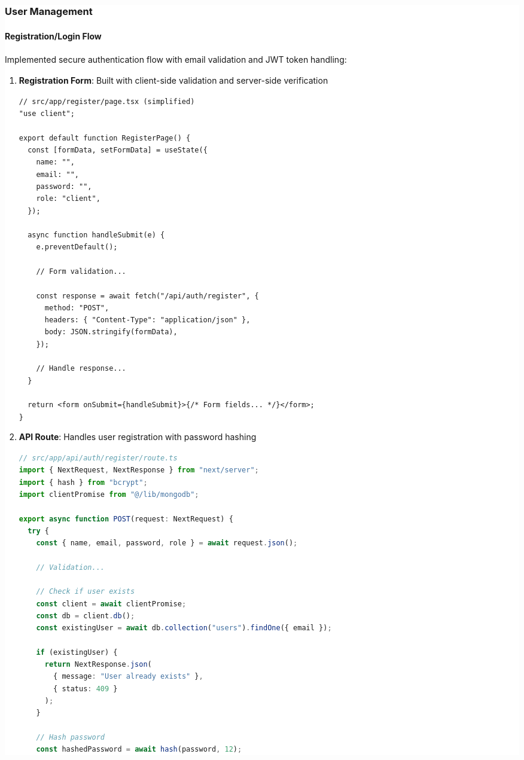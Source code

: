 ### User Management

#### Registration/Login Flow

Implemented secure authentication flow with email validation and JWT token handling:

1. **Registration Form**: Built with client-side validation and server-side verification

   ```tsx
   // src/app/register/page.tsx (simplified)
   "use client";

   export default function RegisterPage() {
     const [formData, setFormData] = useState({
       name: "",
       email: "",
       password: "",
       role: "client",
     });

     async function handleSubmit(e) {
       e.preventDefault();

       // Form validation...

       const response = await fetch("/api/auth/register", {
         method: "POST",
         headers: { "Content-Type": "application/json" },
         body: JSON.stringify(formData),
       });

       // Handle response...
     }

     return <form onSubmit={handleSubmit}>{/* Form fields... */}</form>;
   }
   ```

2. **API Route**: Handles user registration with password hashing

   ```typescript
   // src/app/api/auth/register/route.ts
   import { NextRequest, NextResponse } from "next/server";
   import { hash } from "bcrypt";
   import clientPromise from "@/lib/mongodb";

   export async function POST(request: NextRequest) {
     try {
       const { name, email, password, role } = await request.json();

       // Validation...

       // Check if user exists
       const client = await clientPromise;
       const db = client.db();
       const existingUser = await db.collection("users").findOne({ email });

       if (existingUser) {
         return NextResponse.json(
           { message: "User already exists" },
           { status: 409 }
         );
       }

       // Hash password
       const hashedPassword = await hash(password, 12);
   ```